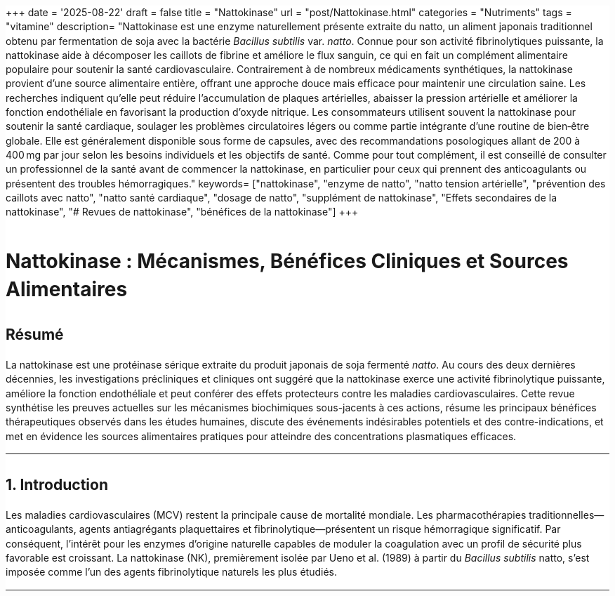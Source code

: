 +++
date = '2025-08-22'
draft = false
title = "Nattokinase"
url = "post/Nattokinase.html"
categories = "Nutriments"
tags = "vitamine"
description= "Nattokinase est une enzyme naturellement présente extraite du natto, un aliment japonais traditionnel obtenu par fermentation de soja avec la bactérie *Bacillus subtilis* var. *natto*. Connue pour son activité fibrinolytiques puissante, la nattokinase aide à décomposer les caillots de fibrine et améliore le flux sanguin, ce qui en fait un complément alimentaire populaire pour soutenir la santé cardiovasculaire. Contrairement à de nombreux médicaments synthétiques, la nattokinase provient d’une source alimentaire entière, offrant une approche douce mais efficace pour maintenir une circulation saine. Les recherches indiquent qu’elle peut réduire l’accumulation de plaques artérielles, abaisser la pression artérielle et améliorer la fonction endothéliale en favorisant la production d’oxyde nitrique. Les consommateurs utilisent souvent la nattokinase pour soutenir la santé cardiaque, soulager les problèmes circulatoires légers ou comme partie intégrante d’une routine de bien‑être globale. Elle est généralement disponible sous forme de capsules, avec des recommandations posologiques allant de 200 à 400 mg par jour selon les besoins individuels et les objectifs de santé. Comme pour tout complément, il est conseillé de consulter un professionnel de la santé avant de commencer la nattokinase, en particulier pour ceux qui prennent des anticoagulants ou présentent des troubles hémorragiques."
keywords= ["nattokinase", "enzyme de natto", "natto tension artérielle", "prévention des caillots avec natto", "natto santé cardiaque", "dosage de natto", "supplément de nattokinase", "Effets secondaires de la nattokinase", "# Revues de nattokinase", "bénéfices de la nattokinase"]
+++

# Nattokinase : Mécanismes, Bénéfices Cliniques et Sources Alimentaires

## Résumé  
La nattokinase est une protéinase sérique extraite du produit japonais de soja fermenté *natto*. Au cours des deux dernières décennies, les investigations précliniques et cliniques ont suggéré que la nattokinase exerce une activité fibrinolytique puissante, améliore la fonction endothéliale et peut conférer des effets protecteurs contre les maladies cardiovasculaires. Cette revue synthétise les preuves actuelles sur les mécanismes biochimiques sous-jacents à ces actions, résume les principaux bénéfices thérapeutiques observés dans les études humaines, discute des événements indésirables potentiels et des contre-indications, et met en évidence les sources alimentaires pratiques pour atteindre des concentrations plasmatiques efficaces.

---

## 1. Introduction  

Les maladies cardiovasculaires (MCV) restent la principale cause de mortalité mondiale. Les pharmacothérapies traditionnelles—anticoagulants, agents antiagrégants plaquettaires et fibrinolytique—présentent un risque hémorragique significatif. Par conséquent, l’intérêt pour les enzymes d’origine naturelle capables de moduler la coagulation avec un profil de sécurité plus favorable est croissant. La nattokinase (NK), premièrement isolée par Ueno et al. (1989) à partir du *Bacillus subtilis* natto, s’est imposée comme l’un des agents fibrinolytique naturels les plus étudiés.

---